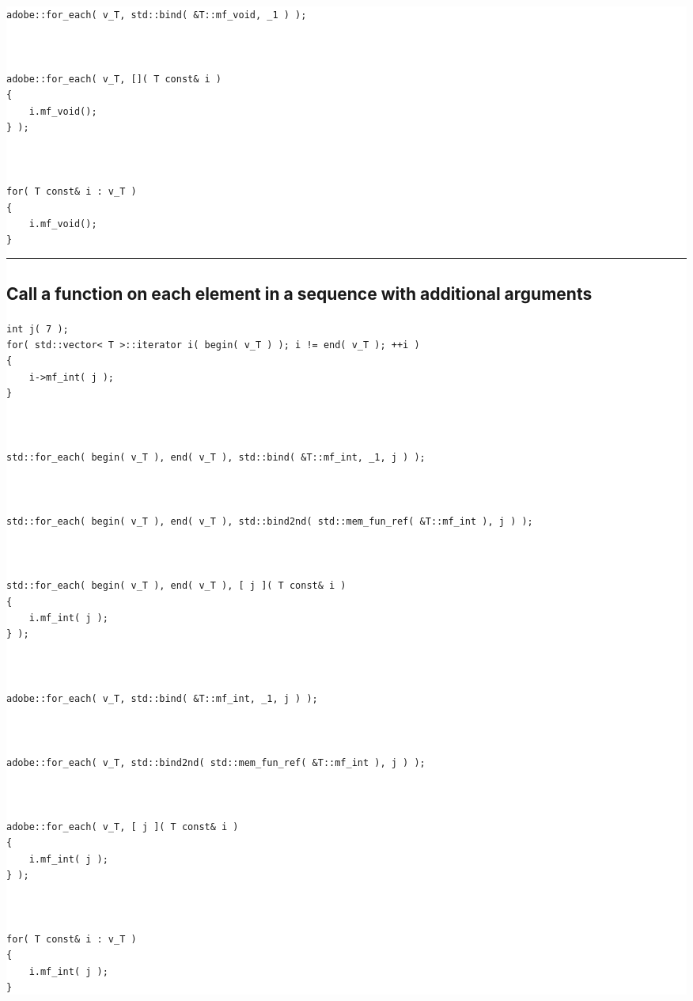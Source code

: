    
    
    adobe::for_each( v_T, std::bind( &T::mf_void, _1 ) );
    
    
    
    adobe::for_each( v_T, []( T const& i ) 
    { 
        i.mf_void(); 
    } );
    
    
    
    for( T const& i : v_T )
    {
        i.mf_void();
    }
    

* * *

## Call a function on each element in a sequence with additional arguments

    
    
    int j( 7 );
    for( std::vector< T >::iterator i( begin( v_T ) ); i != end( v_T ); ++i )
    {
        i->mf_int( j );
    }
    
    
    
    std::for_each( begin( v_T ), end( v_T ), std::bind( &T::mf_int, _1, j ) );
    
    
    
    std::for_each( begin( v_T ), end( v_T ), std::bind2nd( std::mem_fun_ref( &T::mf_int ), j ) );
    
    
    
    std::for_each( begin( v_T ), end( v_T ), [ j ]( T const& i )
    {
        i.mf_int( j );
    } );
    
    
    
    adobe::for_each( v_T, std::bind( &T::mf_int, _1, j ) );
    
    
    
    adobe::for_each( v_T, std::bind2nd( std::mem_fun_ref( &T::mf_int ), j ) );
    
    
    
    adobe::for_each( v_T, [ j ]( T const& i )
    {
        i.mf_int( j );
    } );
    
    
    
    for( T const& i : v_T )
    {
        i.mf_int( j );
    }
    